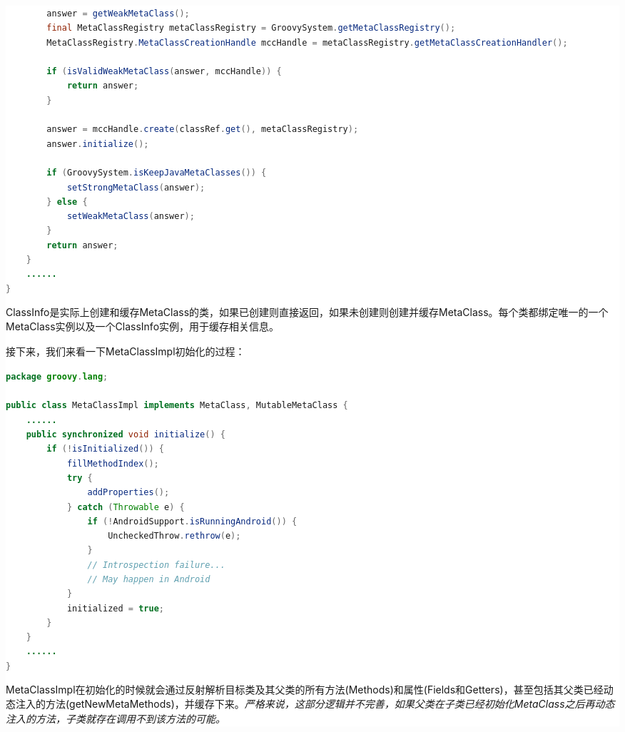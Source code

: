 ```java
        answer = getWeakMetaClass();
        final MetaClassRegistry metaClassRegistry = GroovySystem.getMetaClassRegistry();
        MetaClassRegistry.MetaClassCreationHandle mccHandle = metaClassRegistry.getMetaClassCreationHandler();
        
        if (isValidWeakMetaClass(answer, mccHandle)) {
            return answer;
        }

        answer = mccHandle.create(classRef.get(), metaClassRegistry);
        answer.initialize();

        if (GroovySystem.isKeepJavaMetaClasses()) {
            setStrongMetaClass(answer);
        } else {
            setWeakMetaClass(answer);
        }
        return answer;
    }
    ......
}
```
ClassInfo是实际上创建和缓存MetaClass的类，如果已创建则直接返回，如果未创建则创建并缓存MetaClass。每个类都绑定唯一的一个MetaClass实例以及一个ClassInfo实例，用于缓存相关信息。

接下来，我们来看一下MetaClassImpl初始化的过程：

```java
package groovy.lang;

public class MetaClassImpl implements MetaClass, MutableMetaClass {
    ......
    public synchronized void initialize() {
        if (!isInitialized()) {
            fillMethodIndex();
            try {
                addProperties();
            } catch (Throwable e) {
                if (!AndroidSupport.isRunningAndroid()) {
                    UncheckedThrow.rethrow(e);
                }
                // Introspection failure...
                // May happen in Android
            }
            initialized = true;
        }
    }
    ......
}
```
MetaClassImpl在初始化的时候就会通过反射解析目标类及其父类的所有方法(Methods)和属性(Fields和Getters)，甚至包括其父类已经动态注入的方法(getNewMetaMethods)，并缓存下来。_严格来说，这部分逻辑并不完善，如果父类在子类已经初始化MetaClass之后再动态注入的方法，子类就存在调用不到该方法的可能。_
